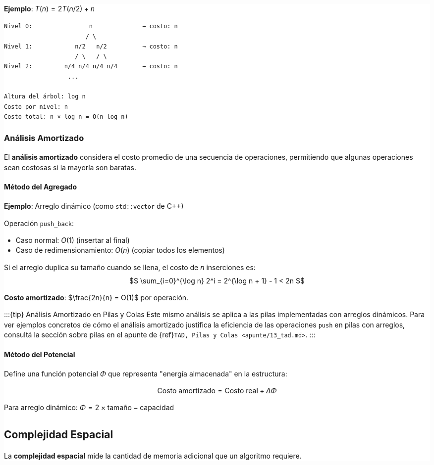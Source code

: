 **Ejemplo**: $T(n) = 2T(n/2) + n$

```
Nivel 0:                n              → costo: n
                       / \
Nivel 1:            n/2   n/2          → costo: n
                    / \   / \
Nivel 2:         n/4 n/4 n/4 n/4       → costo: n
                  ...

Altura del árbol: log n
Costo por nivel: n
Costo total: n × log n = O(n log n)
```

### Análisis Amortizado

El **análisis amortizado** considera el costo promedio de una secuencia de operaciones, permitiendo que algunas operaciones sean costosas si la mayoría son baratas.

#### Método del Agregado

**Ejemplo**: Arreglo dinámico (como `std::vector` de C++)

Operación `push_back`:
- Caso normal: $O(1)$ (insertar al final)
- Caso de redimensionamiento: $O(n)$ (copiar todos los elementos)

Si el arreglo duplica su tamaño cuando se llena, el costo de $n$ inserciones es:
$$
\sum_{i=0}^{\log n} 2^i = 2^{\log n + 1} - 1 < 2n
$$

**Costo amortizado**: $\frac{2n}{n} = O(1)$ por operación.

:::{tip} Análisis Amortizado en Pilas y Colas
Este mismo análisis se aplica a las pilas implementadas con arreglos dinámicos. Para ver ejemplos concretos de cómo el análisis amortizado justifica la eficiencia de las operaciones `push` en pilas con arreglos, consultá la sección sobre pilas en el apunte de {ref}`TAD, Pilas y Colas <apunte/13_tad.md>`.
:::

#### Método del Potencial

Define una función potencial $\Phi$ que representa "energía almacenada" en la estructura:

$$
\text{Costo amortizado} = \text{Costo real} + \Delta\Phi
$$

Para arreglo dinámico: $\Phi = 2 \times \text{tamaño} - \text{capacidad}$

## Complejidad Espacial

La **complejidad espacial** mide la cantidad de memoria adicional que un algoritmo requiere.
